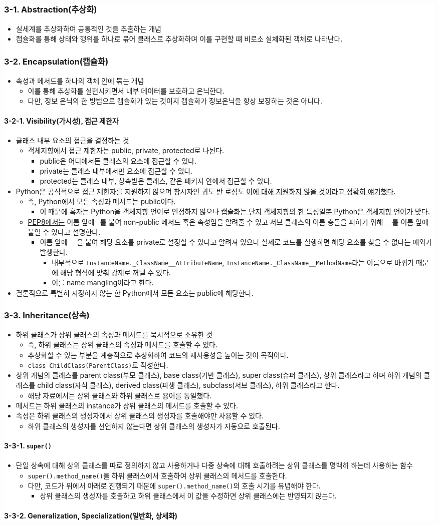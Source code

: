 ### 3-1. Abstraction(추상화)

- 실세계를 추상화하여 공통적인 것을 추출하는 개념
- 캡슐화를 통해 상태와 행위를 하나로 묶어 클래스로 추상화하며 이를 구현할 떄 비로소 실체화된 객체로 나타난다.

### 3-2. Encapsulation(캡슐화)

- 속성과 메서드를 하나의 객체 안에 묶는 개념
  - 이를 통해 추상화를 실현시키면서 내부 데이터를 보호하고 은닉한다.
  - 다만, 정보 은닉의 한 방법으로 캡슐화가 있는 것이지 캡슐화가 정보은닉을 항상 보장하는 것은 아니다.

#### 3-2-1. Visibility(가시성), 접근 제한자

- 클래스 내부 요소의 접근을 결정하는 것
  - 객체지향에서 접근 제한자는 public, private, protected로 나뉜다.
    - public은 어디에서든 클래스의 요소에 접근할 수 있다.
    - private는 클래스 내부에서만 요소에 접근할 수 있다.
    - protected는 클래스 내부, 상속받은 클래스, 같은 패키지 안에서 접근할 수 있다.
- Python은 공식적으로 접근 제한자를 지원하지 않으며 창시자인 귀도 반 로섬도 [이에 대해 지원하지 않을 것이라고 정확히 얘기했다.](https://stackoverflow.com/questions/7456807/should-i-use-name-mangling-in-python)
  - 즉, Python에서 모든 속성과 메서드는 public이다.
    - 이 때문에 혹자는 Python을 객체지향 언어로 인정하지 않으나 [캡슐화는 단지 객체지향의 한 특성일뿐 Python은 객체지향 언어가 맞다.](https://stackoverflow.com/questions/3325343/why-is-python-not-fully-object-oriented)
  - [PEP8에서는](https://peps.python.org/pep-0008/#method-names-and-instance-variables) 이름 앞에 `_`를 붙여 non-public 메서드 혹은 속성임을 알려줄 수 있고 서브 클래스의 이름 충돌을 피하기 위해 `__`를 이름 앞에 붙일 수 있다고 설명한다.
    - 이름 앞에 `__`을 붙여 해당 요소를 private로 설정할 수 있다고 알려져 있으나 실제로 코드를 실행하면 해당 요소를 찾을 수 없다는 예외가 발생한다.
      - [내부적으로 `InstanceName._ClassName__AttributeName`, `InstanceName._ClassName__MethodName`](https://docs.python.org/3.11/reference/expressions.html?highlight=mangling#index-5)라는 이름으로 바뀌기 때문에 해당 형식에 맞춰 강제로 꺼낼 수 있다.
      - 이를 name mangling이라고 한다.
- 결론적으로 특별히 지정하지 않는 한 Python에서 모든 요소는 public에 해당한다.

### 3-3. Inheritance(상속)

- 하위 클래스가 상위 클래스의 속성과 메서드를 묵시적으로 소유한 것
  - 즉, 하위 클래스는 상위 클래스의 속성과 메서드를 호출할 수 있다.
  - 추상화할 수 있는 부분을 계층적으로 추상화하여 코드의 재사용성을 높이는 것이 목적이다.
  - `class ChildClass(ParentClass)`로 작성한다.
- 상위 개념의 클래스를 parent class(부모 클래스), base class(기반 클래스), super class(슈퍼 클래스), 상위 클래스라고 하며 하위 개념의 클래스를 child class(자식 클래스), derived class(파생 클래스), subclass(서브 클래스), 하위 클래스라고 한다.
  - 해당 자료에서는 상위 클래스와 하위 클래스로 용어를 통일했다.
- 메서드는 하위 클래스의 instance가 상위 클래스의 메서드를 호출할 수 있다.
- 속성은 하위 클래스의 생성자에서 상위 클래스의 생성자를 호출해야만 사용할 수 있다.
  - 하위 클래스의 생성자를 선언하지 않는다면 상위 클래스의 생성자가 자동으로 호출된다.

#### 3-3-1. `super()`

- 단일 상속에 대해 상위 클래스를 따로 정의하지 않고 사용하거나 다중 상속에 대해 호출하려는 상위 클래스를 명백히 하는데 사용하는 함수
  - `super().method_name()`을 하위 클래스에서 호출하여 상위 클래스의 메서드를 호출한다.
  - 다만, 코드가 위에서 아래로 진행되기 때문에 `super().method_name()`의 호출 시기를 유념해야 한다.
    - 상위 클래스의 생성자를 호출하고 하위 클래스에서 이 값을 수정하면 상위 클래스에는 반영되지 않는다.

#### 3-3-2. Generalization, Specialization(일반화, 상세화)
